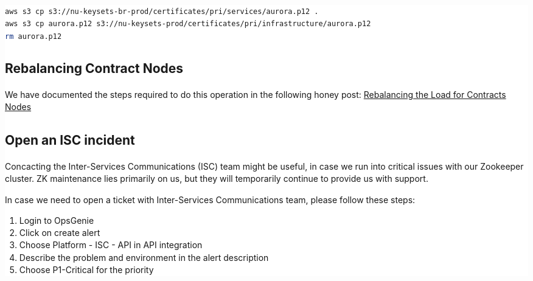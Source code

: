 ```bash
aws s3 cp s3://nu-keysets-br-prod/certificates/pri/services/aurora.p12 .
aws s3 cp aurora.p12 s3://nu-keysets-prod/certificates/pri/infrastructure/aurora.p12
rm aurora.p12
```

## Rebalancing Contract Nodes
We have documented the steps required to do this operation in the following honey post: [Rebalancing the Load for Contracts Nodes](https://honey.is/home/#post/872465)


## Open an ISC incident
Concacting the Inter-Services Communications (ISC) team might be useful, in case we run into critical issues with our Zookeeper cluster. ZK maintenance lies primarily on us, but they will temporarily continue to provide us with support.

In case we need to open a ticket with Inter-Services Communications team, please follow these steps:
1. Login to OpsGenie
2. Click on create alert
3. Choose Platform - ISC - API in API integration
4. Describe the problem and environment in the alert description
5. Choose P1-Critical for the priority

[^1]: Given the nature of the branch, it could be you’ll have to force
    push your changes. Just double check with your colleagues, if you
    can, before proceeding. Also, even though it should be obvious
    from the context, you don’t have to open a formal PR if you don’t
    plan merge it back to `master`.
